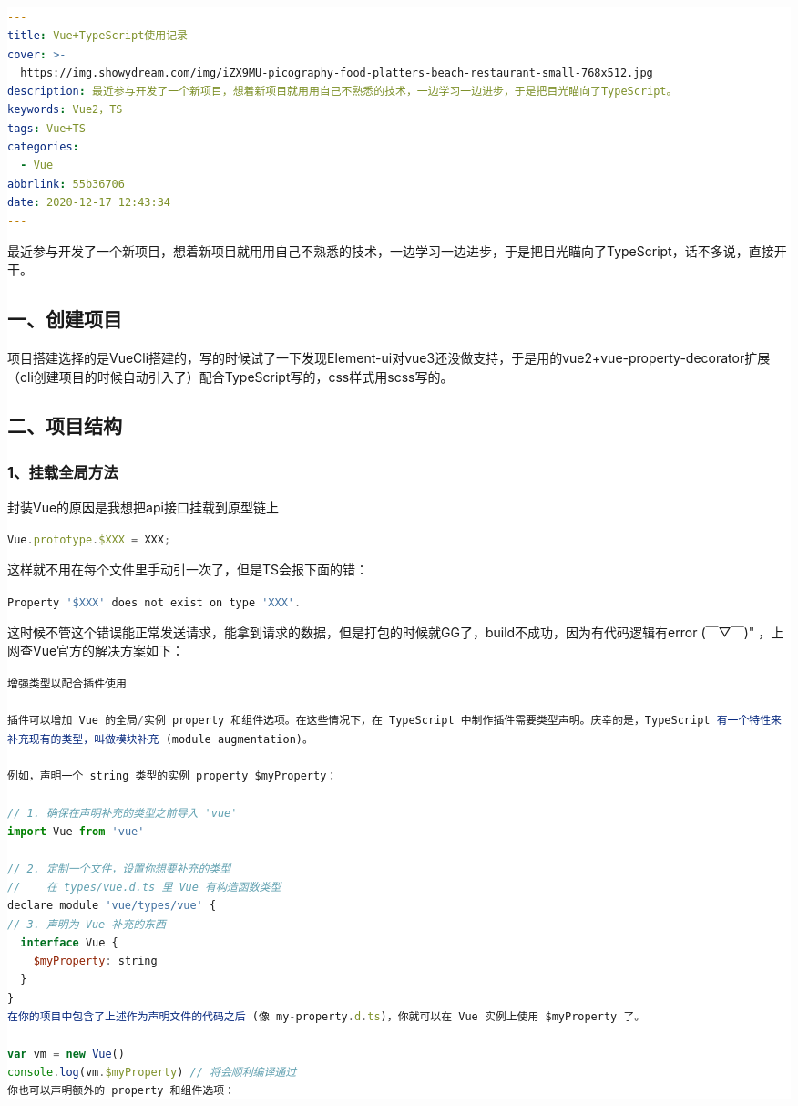 ```yaml
---
title: Vue+TypeScript使用记录
cover: >-
  https://img.showydream.com/img/iZX9MU-picography-food-platters-beach-restaurant-small-768x512.jpg
description: 最近参与开发了一个新项目，想着新项目就用用自己不熟悉的技术，一边学习一边进步，于是把目光瞄向了TypeScript。
keywords: Vue2，TS
tags: Vue+TS
categories:
  - Vue
abbrlink: 55b36706
date: 2020-12-17 12:43:34
---
```




最近参与开发了一个新项目，想着新项目就用用自己不熟悉的技术，一边学习一边进步，于是把目光瞄向了TypeScript，话不多说，直接开干。


## 一、创建项目

项目搭建选择的是VueCli搭建的，写的时候试了一下发现Element-ui对vue3还没做支持，于是用的vue2+vue-property-decorator扩展（cli创建项目的时候自动引入了）配合TypeScript写的，css样式用scss写的。



## 二、项目结构

### 1、挂载全局方法

封装Vue的原因是我想把api接口挂载到原型链上

```javascript
Vue.prototype.$XXX = XXX;
```

这样就不用在每个文件里手动引一次了，但是TS会报下面的错：

```javascript
Property '$XXX' does not exist on type 'XXX'.
```

这时候不管这个错误能正常发送请求，能拿到请求的数据，但是打包的时候就GG了，build不成功，因为有代码逻辑有error (￣▽￣)" ，上网查Vue官方的解决方案如下：

```javascript
增强类型以配合插件使用

插件可以增加 Vue 的全局/实例 property 和组件选项。在这些情况下，在 TypeScript 中制作插件需要类型声明。庆幸的是，TypeScript 有一个特性来补充现有的类型，叫做模块补充 (module augmentation)。

例如，声明一个 string 类型的实例 property $myProperty：

// 1. 确保在声明补充的类型之前导入 'vue'
import Vue from 'vue'

// 2. 定制一个文件，设置你想要补充的类型
//    在 types/vue.d.ts 里 Vue 有构造函数类型
declare module 'vue/types/vue' {
// 3. 声明为 Vue 补充的东西
  interface Vue {
    $myProperty: string
  }
}
在你的项目中包含了上述作为声明文件的代码之后 (像 my-property.d.ts)，你就可以在 Vue 实例上使用 $myProperty 了。

var vm = new Vue()
console.log(vm.$myProperty) // 将会顺利编译通过
你也可以声明额外的 property 和组件选项：
```